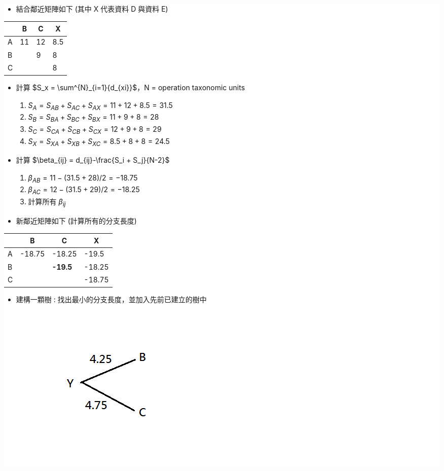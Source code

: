 



* 結合鄰近矩陣如下 (其中 X 代表資料 D 與資料 E)

|      | B    | C    | X    |
| ---- | ---- | ---- | ---- |
| A    | 11   | 12   | 8.5  |
| B    |      | 9    | 8    |
| C    |      |      | 8    |



* 計算 $S_x = \sum^{N}_{i=1}{d_{xi}}$，N = operation taxonomic units

    1. $S_A = S_{AB} + S_{AC} + S_{AX} = 11 + 12 + 8.5 = 31.5$
    2. $S_B = S_{BA} + S_{BC} + S_{BX} = 11 + 9 + 8 = 28$
    3. $S_C = S_{CA} + S_{CB} + S_{CX} = 12 + 9 + 8 = 29$
    4. $S_X = S_{XA} + S_{XB} + S_{XC} = 8.5 + 8 + 8 = 24.5$



* 計算 $\beta_{ij} = d_{ij}-\frac{S_i + S_j}{N-2}$

    1. $\beta_{AB} = 11-(31.5+28)/2 = -18.75$
    2. $\beta_{AC} = 12 - (31.5+29)/2 = -18.25$
    3. 計算所有 $\beta_{ij}$



* 新鄰近矩陣如下 (計算所有的分支長度)

|      | B      | C         | X      |
| ---- | ------ | --------- | ------ |
| A    | -18.75 | -18.25    | -19.5  |
| B    |        | **-19.5** | -18.25 |
| C    |        |           | -18.75 |



* 建構一顆樹 : 找出最小的分支長度，並加入先前已建立的樹中

![](./images/nj_s2.png)
